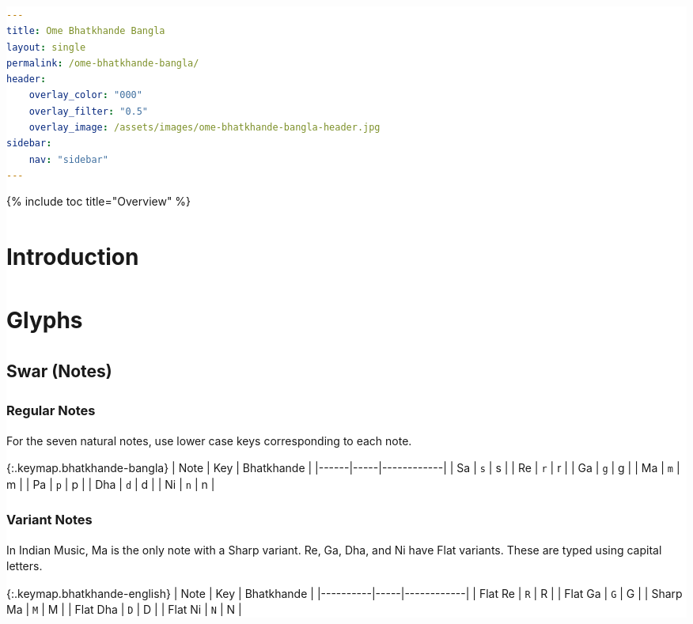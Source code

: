 ```yaml
---
title: Ome Bhatkhande Bangla
layout: single
permalink: /ome-bhatkhande-bangla/
header:
    overlay_color: "000"
    overlay_filter: "0.5"
    overlay_image: /assets/images/ome-bhatkhande-bangla-header.jpg
sidebar:
    nav: "sidebar"
---
```


{% include toc title="Overview" %}

# Introduction

# Glyphs

## Swar (Notes)

### Regular Notes

For the seven natural notes, use lower case keys corresponding to each note.

{:.keymap.bhatkhande-bangla}
| Note | Key | Bhatkhande |
|------|-----|------------|
| Sa   | `s` | s          |
| Re   | `r` | r          |
| Ga   | `g` | g          |
| Ma   | `m` | m          |
| Pa   | `p` | p          |
| Dha  | `d` | d          |
| Ni   | `n` | n          |

### Variant Notes

In Indian Music, Ma is the only note with a Sharp variant. Re, Ga, Dha, and Ni have Flat variants. These are typed using capital letters.

{:.keymap.bhatkhande-english}
| Note     | Key | Bhatkhande |
|----------|-----|------------|
| Flat Re  | `R` | R          |
| Flat Ga  | `G` | G          |
| Sharp Ma | `M` | M          |
| Flat Dha | `D` | D          |
| Flat Ni  | `N` | N          |
